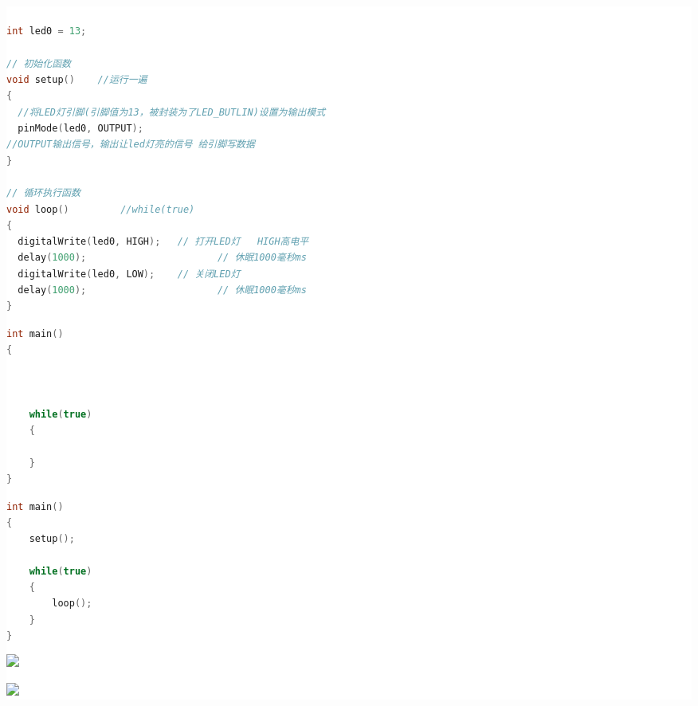 ```cpp

int led0 = 13;

// 初始化函数
void setup()    //运行一遍
{
  //将LED灯引脚(引脚值为13，被封装为了LED_BUTLIN)设置为输出模式
  pinMode(led0, OUTPUT);
//OUTPUT输出信号，输出让led灯亮的信号 给引脚写数据
}
 
// 循环执行函数
void loop()         //while(true)
{
  digitalWrite(led0, HIGH);   // 打开LED灯   HIGH高电平
  delay(1000);                       // 休眠1000毫秒ms
  digitalWrite(led0, LOW);    // 关闭LED灯
  delay(1000);                       // 休眠1000毫秒ms
}
```
```cpp
int main()
{
    
    
    
    while(true)
    {
        
    }
}
```
```cpp
int main()
{
    setup();
    
    while(true)
    {
        loop();
    }
}
```

  

![](https://pcnveplwrxf8.feishu.cn/space/api/box/stream/download/asynccode/?code=OGVhOGNiMDIwMjJiMGYxNDNkOTM4ZmYyZDE3ZmJlNDlfTER4amxJajVVMjA3eUoydFVJRXJhczZ1bzRialpkclZfVG9rZW46RmpMWGJmZXNNb091b014QWpWQmNsc01ybmtIXzE3NjA5NTg0MzE6MTc2MDk2MjAzMV9WNA)

  

![](https://pcnveplwrxf8.feishu.cn/space/api/box/stream/download/asynccode/?code=MzA0NjU5NDA1YWNlZTUzZGVjZjhiMzJjMmY1MzM2ZDlfdDZOMkhCT1o3VHh1aDN0VEZCbUZPa2NtZm9lemdVQ2tfVG9rZW46U3VzRmJzVzc1b0NGUGV4OTdIemNSTGw2blFnXzE3NjA5NTg0MzE6MTc2MDk2MjAzMV9WNA)

  
